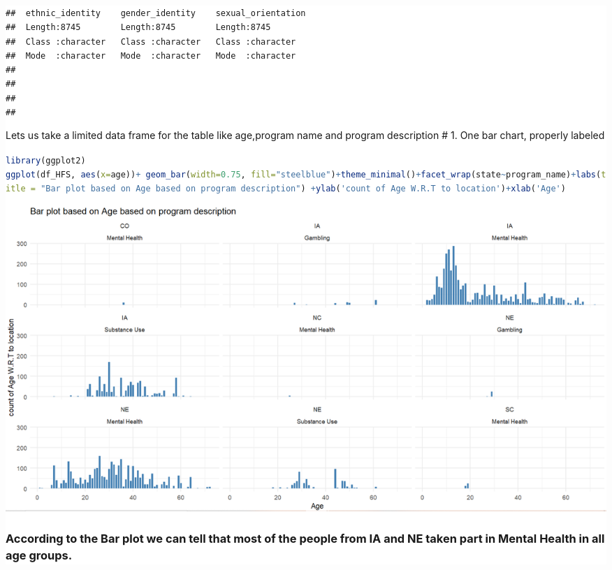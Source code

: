     ##  ethnic_identity    gender_identity    sexual_orientation
    ##  Length:8745        Length:8745        Length:8745       
    ##  Class :character   Class :character   Class :character  
    ##  Mode  :character   Mode  :character   Mode  :character  
    ##                                                          
    ##                                                          
    ##                                                          
    ## 

Lets us take a limited data frame for the table like age,program name
and program description # 1. One bar chart, properly labeled

``` r
library(ggplot2)
ggplot(df_HFS, aes(x=age))+ geom_bar(width=0.75, fill="steelblue")+theme_minimal()+facet_wrap(state~program_name)+labs(title = "Bar plot based on Age based on program description") +ylab('count of Age W.R.T to location')+xlab('Age')
```

![Bar Plot](https://github.com/saikrishnags05/Data-to-Decisions/blob/main/Data%20Exploration/plots/barplot_1.PNG)

### According to the Bar plot we can tell that most of the people from IA and NE taken part in Mental Health in all age groups.
